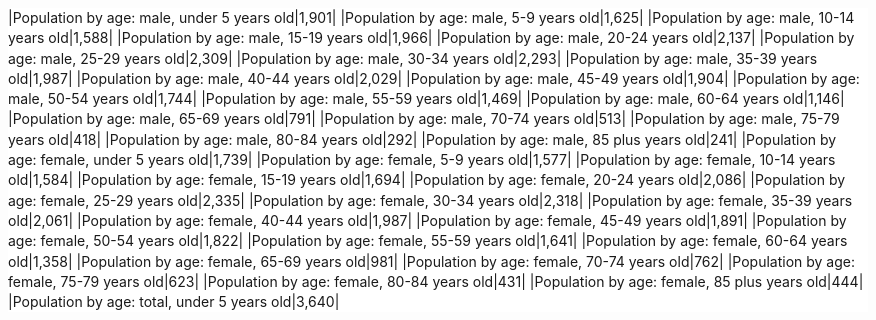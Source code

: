 |Population by age: male, under 5 years old|1,901|
|Population by age: male, 5-9 years old|1,625|
|Population by age: male, 10-14 years old|1,588|
|Population by age: male, 15-19 years old|1,966|
|Population by age: male, 20-24 years old|2,137|
|Population by age: male, 25-29 years old|2,309|
|Population by age: male, 30-34 years old|2,293|
|Population by age: male, 35-39 years old|1,987|
|Population by age: male, 40-44 years old|2,029|
|Population by age: male, 45-49 years old|1,904|
|Population by age: male, 50-54 years old|1,744|
|Population by age: male, 55-59 years old|1,469|
|Population by age: male, 60-64 years old|1,146|
|Population by age: male, 65-69 years old|791|
|Population by age: male, 70-74 years old|513|
|Population by age: male, 75-79 years old|418|
|Population by age: male, 80-84 years old|292|
|Population by age: male, 85 plus years old|241|
|Population by age: female, under 5 years old|1,739|
|Population by age: female, 5-9 years old|1,577|
|Population by age: female, 10-14 years old|1,584|
|Population by age: female, 15-19 years old|1,694|
|Population by age: female, 20-24 years old|2,086|
|Population by age: female, 25-29 years old|2,335|
|Population by age: female, 30-34 years old|2,318|
|Population by age: female, 35-39 years old|2,061|
|Population by age: female, 40-44 years old|1,987|
|Population by age: female, 45-49 years old|1,891|
|Population by age: female, 50-54 years old|1,822|
|Population by age: female, 55-59 years old|1,641|
|Population by age: female, 60-64 years old|1,358|
|Population by age: female, 65-69 years old|981|
|Population by age: female, 70-74 years old|762|
|Population by age: female, 75-79 years old|623|
|Population by age: female, 80-84 years old|431|
|Population by age: female, 85 plus years old|444|
|Population by age: total, under 5 years old|3,640|